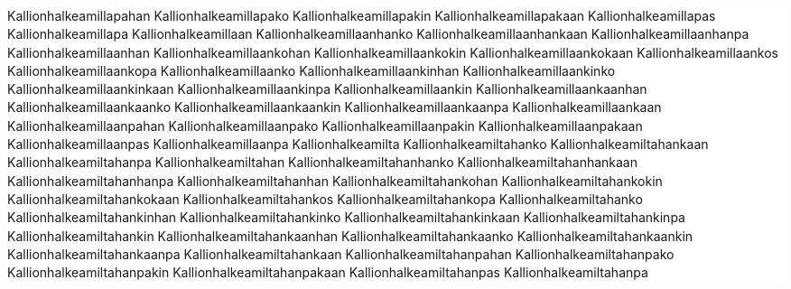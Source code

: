 Kallionhalkeamillapahan
Kallionhalkeamillapako
Kallionhalkeamillapakin
Kallionhalkeamillapakaan
Kallionhalkeamillapas
Kallionhalkeamillapa
Kallionhalkeamillaan
Kallionhalkeamillaanhanko
Kallionhalkeamillaanhankaan
Kallionhalkeamillaanhanpa
Kallionhalkeamillaanhan
Kallionhalkeamillaankohan
Kallionhalkeamillaankokin
Kallionhalkeamillaankokaan
Kallionhalkeamillaankos
Kallionhalkeamillaankopa
Kallionhalkeamillaanko
Kallionhalkeamillaankinhan
Kallionhalkeamillaankinko
Kallionhalkeamillaankinkaan
Kallionhalkeamillaankinpa
Kallionhalkeamillaankin
Kallionhalkeamillaankaanhan
Kallionhalkeamillaankaanko
Kallionhalkeamillaankaankin
Kallionhalkeamillaankaanpa
Kallionhalkeamillaankaan
Kallionhalkeamillaanpahan
Kallionhalkeamillaanpako
Kallionhalkeamillaanpakin
Kallionhalkeamillaanpakaan
Kallionhalkeamillaanpas
Kallionhalkeamillaanpa
Kallionhalkeamilta
Kallionhalkeamiltahanko
Kallionhalkeamiltahankaan
Kallionhalkeamiltahanpa
Kallionhalkeamiltahan
Kallionhalkeamiltahanhanko
Kallionhalkeamiltahanhankaan
Kallionhalkeamiltahanhanpa
Kallionhalkeamiltahanhan
Kallionhalkeamiltahankohan
Kallionhalkeamiltahankokin
Kallionhalkeamiltahankokaan
Kallionhalkeamiltahankos
Kallionhalkeamiltahankopa
Kallionhalkeamiltahanko
Kallionhalkeamiltahankinhan
Kallionhalkeamiltahankinko
Kallionhalkeamiltahankinkaan
Kallionhalkeamiltahankinpa
Kallionhalkeamiltahankin
Kallionhalkeamiltahankaanhan
Kallionhalkeamiltahankaanko
Kallionhalkeamiltahankaankin
Kallionhalkeamiltahankaanpa
Kallionhalkeamiltahankaan
Kallionhalkeamiltahanpahan
Kallionhalkeamiltahanpako
Kallionhalkeamiltahanpakin
Kallionhalkeamiltahanpakaan
Kallionhalkeamiltahanpas
Kallionhalkeamiltahanpa